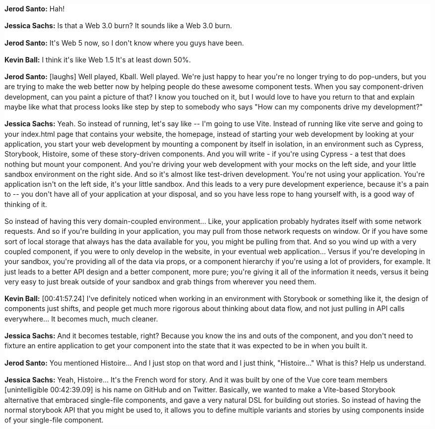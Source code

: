 **Jerod Santo:** Hah!

**Jessica Sachs:** Is that a Web 3.0 burn? It sounds like a Web 3.0 burn.

**Jerod Santo:** It's Web 5 now, so I don't know where you guys have been.

**Kevin Ball:** I think it's like Web 1.5 It's at least down 50%.

**Jerod Santo:** \[laughs\] Well played, Kball. Well played. We're just happy to hear you're no longer trying to do pop-unders, but you are trying to make the web better now by helping people do these awesome component tests. When you say component-driven development, can you paint a picture of that? I know you touched on it, but I would love to have you return to that and explain maybe like what that process looks like step by step to somebody who says "How can my components drive my development?"

**Jessica Sachs:** Yeah. So instead of running, let's say like -- I'm going to use Vite. Instead of running like vite serve and going to your index.html page that contains your website, the homepage, instead of starting your web development by looking at your application, you start your web development by mounting a component by itself in isolation, in an environment such as Cypress, Storybook, Histoire, some of these story-driven components. And you will write - if you're using Cypress - a test that does nothing but mount your component. And you're driving your web development with your mocks on the left side, and your little sandbox environment on the right side. And so it's almost like test-driven development. You're not using your application. You're application isn't on the left side, it's your little sandbox. And this leads to a very pure development experience, because it's a pain to -- you don't have all of your application at your disposal, and so you have less rope to hang yourself with, is a good way of thinking of it.

So instead of having this very domain-coupled environment... Like, your application probably hydrates itself with some network requests. And so if you're building in your application, you may pull from those network requests on window. Or if you have some sort of local storage that always has the data available for you, you might be pulling from that. And so you wind up with a very coupled component, if you were to only develop in the website, in your eventual web application... Versus if you're developing in your sandbox, you're providing all of the data via props, or a component hierarchy if you're using a lot of providers, for example. It just leads to a better API design and a better component, more pure; you're giving it all of the information it needs, versus it being very easy to just break outside of your sandbox and grab things from wherever you need them.

**Kevin Ball:** \[00:41:57.24\] I've definitely noticed when working in an environment with Storybook or something like it, the design of components just shifts, and people get much more rigorous about thinking about data flow, and not just pulling in API calls everywhere... It becomes much, much cleaner.

**Jessica Sachs:** And it becomes testable, right? Because you know the ins and outs of the component, and you don't need to fixture an entire application to get your component into the state that it was expected to be in when you built it.

**Jerod Santo:** You mentioned Histoire... And I just stop on that word and I just think, "Histoire..." What is this? Help us understand.

**Jessica Sachs:** Yeah, Histoire... It's the French word for story. And it was built by one of the Vue core team members \[unintelligible 00:42:39.09\] is his name on GitHub and on Twitter. Basically, we wanted to make a Vite-based Storybook alternative that embraced single-file components, and gave a very natural DSL for building out stories. So instead of having the normal storybook API that you might be used to, it allows you to define multiple variants and stories by using components inside of your single-file component.
